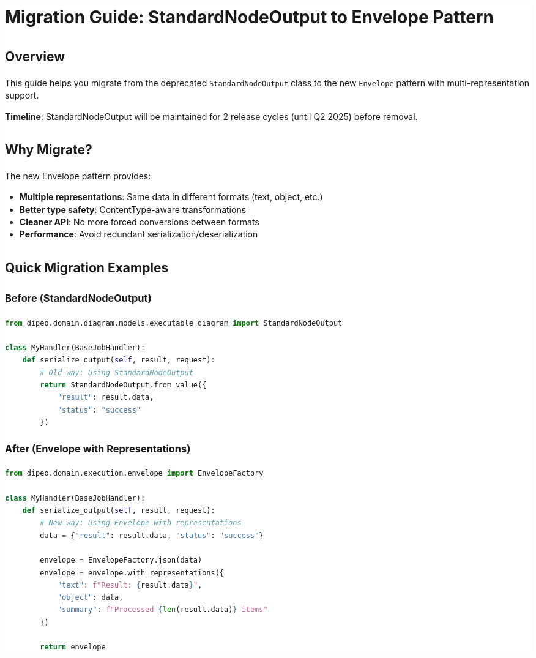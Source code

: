 # Migration Guide: StandardNodeOutput to Envelope Pattern

## Overview

This guide helps you migrate from the deprecated `StandardNodeOutput` class to the new `Envelope` pattern with multi-representation support.

**Timeline**: StandardNodeOutput will be maintained for 2 release cycles (until Q2 2025) before removal.

## Why Migrate?

The new Envelope pattern provides:
- **Multiple representations**: Same data in different formats (text, object, etc.)
- **Better type safety**: ContentType-aware transformations
- **Cleaner API**: No more forced conversions between formats
- **Performance**: Avoid redundant serialization/deserialization

## Quick Migration Examples

### Before (StandardNodeOutput)

```python
from dipeo.domain.diagram.models.executable_diagram import StandardNodeOutput

class MyHandler(BaseJobHandler):
    def serialize_output(self, result, request):
        # Old way: Using StandardNodeOutput
        return StandardNodeOutput.from_value({
            "result": result.data,
            "status": "success"
        })
```

### After (Envelope with Representations)

```python
from dipeo.domain.execution.envelope import EnvelopeFactory

class MyHandler(BaseJobHandler):
    def serialize_output(self, result, request):
        # New way: Using Envelope with representations
        data = {"result": result.data, "status": "success"}
        
        envelope = EnvelopeFactory.json(data)
        envelope = envelope.with_representations({
            "text": f"Result: {result.data}",
            "object": data,
            "summary": f"Processed {len(result.data)} items"
        })
        
        return envelope
```
